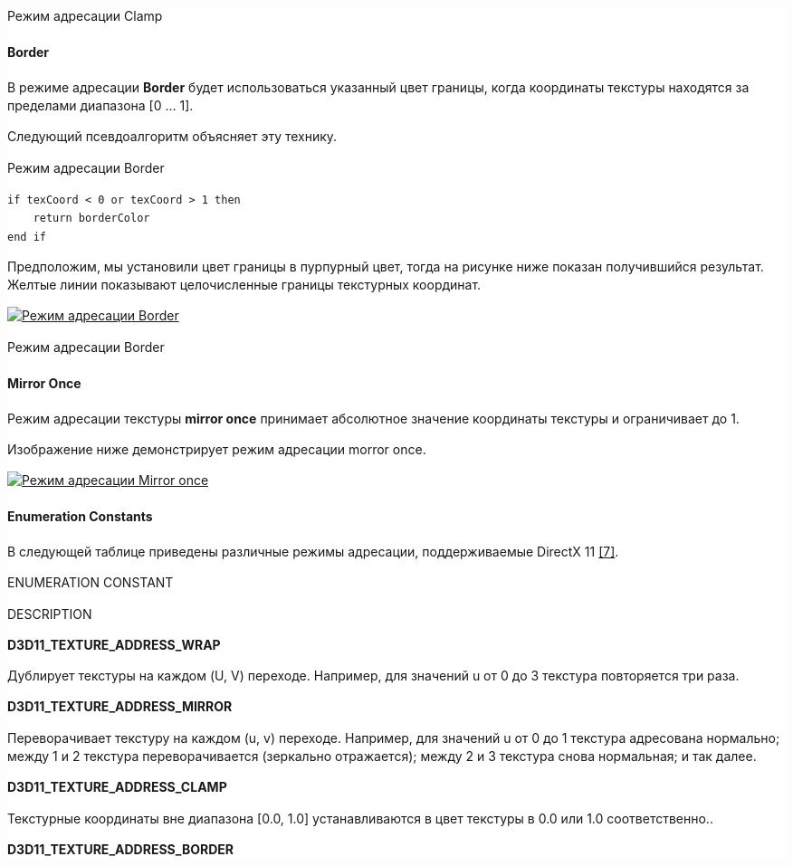 Режим адресации Clamp

#### Border

В режиме адресации **Border** будет использоваться указанный цвет границы, когда координаты текстуры находятся за пределами диапазона [0 ... 1].

Следующий псевдоалгоритм объясняет эту технику.

Режим адресации Border

	if texCoord < 0 or texCoord > 1 then
		return borderColor
	end if


Предположим, мы установили цвет границы в пурпурный цвет, тогда на рисунке ниже показан получившийся результат. Желтые линии показывают целочисленные границы текстурных координат.

[![Режим адресации Border](https://www.3dgep.com/wp-content/uploads/2014/04/Border-Addressing-Mode.png)](https://www.3dgep.com/wp-content/uploads/2014/04/Border-Addressing-Mode.png)

Режим адресации Border

#### Mirror Once

Режим адресации текстуры **mirror once** принимает абсолютное значение координаты текстуры и ограничивает до 1.

Изображение ниже демонстрирует режим адресации morror once.

[![Режим адресации Mirror once](https://www.3dgep.com/wp-content/uploads/2014/05/Mirror-Once-Addressing-Mode-1.png)](https://www.3dgep.com/wp-content/uploads/2014/05/Mirror-Once-Addressing-Mode-1.png)

#### Enumeration Constants

В следующей таблице приведены различные режимы адресации, поддерживаемые DirectX 11 [[7]](https://www.3dgep.com/texturing-lighting-directx-11/#Texture_Address_Mode).

ENUMERATION CONSTANT

DESCRIPTION

**D3D11_TEXTURE_ADDRESS_WRAP**

Дублирует текстуры на каждом (U, V) переходе. Например, для значений u от 0 до 3 текстура повторяется три раза.

**D3D11_TEXTURE_ADDRESS_MIRROR**

Переворачивает текстуру на каждом (u, v) переходе. Например, для значений u от 0 до 1 текстура адресована нормально; между 1 и 2 текстура переворачивается (зеркально отражается); между 2 и 3 текстура снова нормальная; и так далее.

**D3D11_TEXTURE_ADDRESS_CLAMP**

Текстурные координаты вне диапазона [0.0, 1.0] устанавливаются в цвет текстуры в 0.0 или 1.0 соответственно..

**D3D11_TEXTURE_ADDRESS_BORDER**
